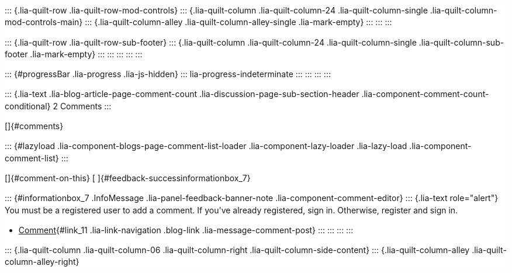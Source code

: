 ::: {.lia-quilt-row .lia-quilt-row-mod-controls}
::: {.lia-quilt-column .lia-quilt-column-24 .lia-quilt-column-single .lia-quilt-column-mod-controls-main}
::: {.lia-quilt-column-alley .lia-quilt-column-alley-single .lia-mark-empty}
:::
:::
:::

::: {.lia-quilt-row .lia-quilt-row-sub-footer}
::: {.lia-quilt-column .lia-quilt-column-24 .lia-quilt-column-single .lia-quilt-column-sub-footer .lia-mark-empty}
:::
:::
:::
:::
:::

::: {#progressBar .lia-progress .lia-js-hidden}
::: lia-progress-indeterminate
:::
:::
:::
:::

::: {.lia-text .lia-blog-article-page-comment-count .lia-discussion-page-sub-section-header .lia-component-comment-count-conditional}
2 Comments
:::

[]{#comments}

::: {#lazyload .lia-component-blogs-page-comment-list-loader .lia-component-lazy-loader .lia-lazy-load .lia-component-comment-list}
:::

[]{#comment-on-this} [ ]{#feedback-successinformationbox_7}

::: {#informationbox_7 .InfoMessage .lia-panel-feedback-banner-note .lia-component-comment-editor}
::: {.lia-text role="alert"}
You must be a registered user to add a comment. If you\'ve already
registered, sign in. Otherwise, register and sign in.

-   [Comment](/plugins/common/feature/oauth2sso/sso_login_redirect?lang=en&redirectreason=permissiondenied&referer=https%3A%2F%2Ftechcommunity.microsoft.com%2Ft5%2Fmicrosoft-365-blog%2Frecent-updates-to-the-microsoft-365-admin-center%2Fba-p%2F1425184%23comment-on-this){#link_11
    .lia-link-navigation .blog-link .lia-message-comment-post}
:::
:::
:::
:::

::: {.lia-quilt-column .lia-quilt-column-06 .lia-quilt-column-right .lia-quilt-column-side-content}
::: {.lia-quilt-column-alley .lia-quilt-column-alley-right}